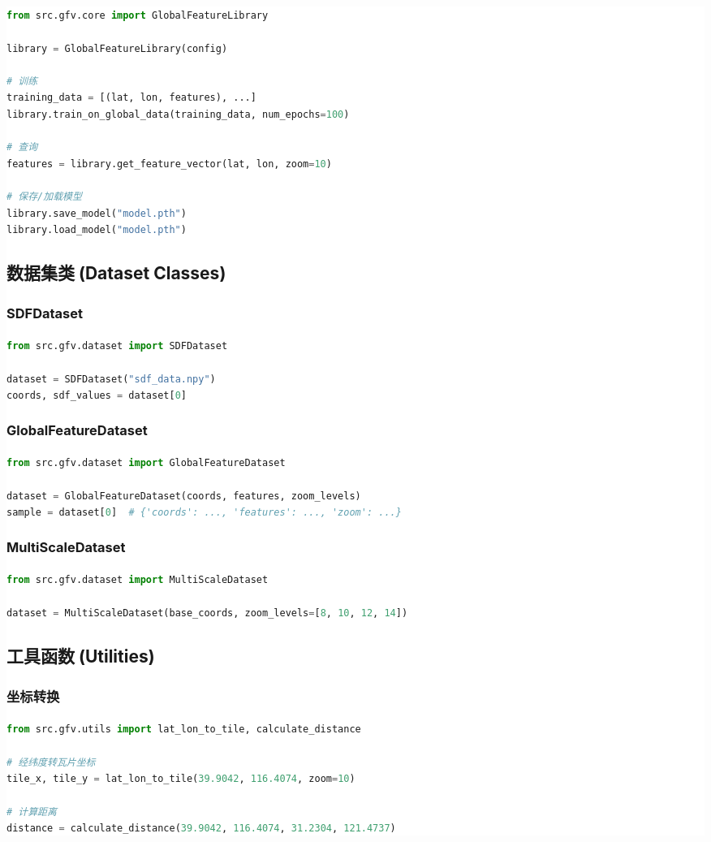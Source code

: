 ```python
from src.gfv.core import GlobalFeatureLibrary

library = GlobalFeatureLibrary(config)

# 训练
training_data = [(lat, lon, features), ...]
library.train_on_global_data(training_data, num_epochs=100)

# 查询
features = library.get_feature_vector(lat, lon, zoom=10)

# 保存/加载模型
library.save_model("model.pth")
library.load_model("model.pth")
```

## 数据集类 (Dataset Classes)

### SDFDataset
```python
from src.gfv.dataset import SDFDataset

dataset = SDFDataset("sdf_data.npy")
coords, sdf_values = dataset[0]
```

### GlobalFeatureDataset
```python
from src.gfv.dataset import GlobalFeatureDataset

dataset = GlobalFeatureDataset(coords, features, zoom_levels)
sample = dataset[0]  # {'coords': ..., 'features': ..., 'zoom': ...}
```

### MultiScaleDataset
```python
from src.gfv.dataset import MultiScaleDataset

dataset = MultiScaleDataset(base_coords, zoom_levels=[8, 10, 12, 14])
```

## 工具函数 (Utilities)

### 坐标转换
```python
from src.gfv.utils import lat_lon_to_tile, calculate_distance

# 经纬度转瓦片坐标
tile_x, tile_y = lat_lon_to_tile(39.9042, 116.4074, zoom=10)

# 计算距离
distance = calculate_distance(39.9042, 116.4074, 31.2304, 121.4737)
```
